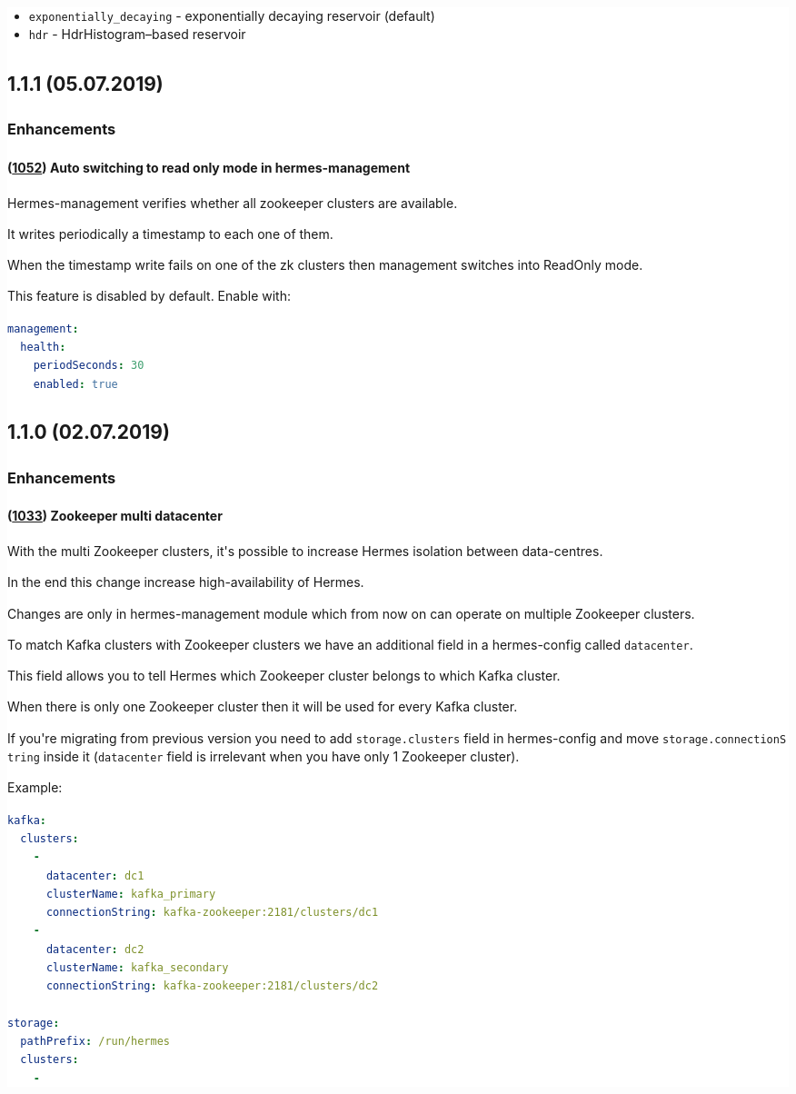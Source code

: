 * `exponentially_decaying` - exponentially decaying reservoir (default)
* `hdr` - HdrHistogram–based reservoir 

## 1.1.1 (05.07.2019)

### Enhancements

#### ([1052](https://github.com/allegro/hermes/issues/1052)) Auto switching to read only mode in hermes-management 

Hermes-management verifies whether all zookeeper clusters are available. 

It writes periodically a timestamp to each one of them. 

When the timestamp write fails on one of the zk clusters then management switches into ReadOnly mode.

This feature is disabled by default. Enable with:

```yaml
management:
  health:
    periodSeconds: 30
    enabled: true
```

## 1.1.0 (02.07.2019)

### Enhancements

#### ([1033](https://github.com/allegro/hermes/pull/1033)) Zookeeper multi datacenter

With the multi Zookeeper clusters, it's possible to increase Hermes isolation between data-centres.

In the end this change increase high-availability of Hermes.

Changes are only in hermes-management module which from now on can operate on multiple Zookeeper clusters.

To match Kafka clusters with Zookeeper clusters we have an additional field in a hermes-config called `datacenter`.

This field allows you to tell Hermes which Zookeeper cluster belongs to which Kafka cluster.

When there is only one Zookeeper cluster then it will be used for every Kafka cluster.

If you're migrating from previous version you need to add `storage.clusters` field in hermes-config and move `storage.connectionString` inside it (`datacenter` field is irrelevant when you have only 1 Zookeeper cluster).

Example:
```yaml
kafka:
  clusters:
    -
      datacenter: dc1
      clusterName: kafka_primary
      connectionString: kafka-zookeeper:2181/clusters/dc1
    -
      datacenter: dc2
      clusterName: kafka_secondary
      connectionString: kafka-zookeeper:2181/clusters/dc2

storage:
  pathPrefix: /run/hermes
  clusters:
    - 
```